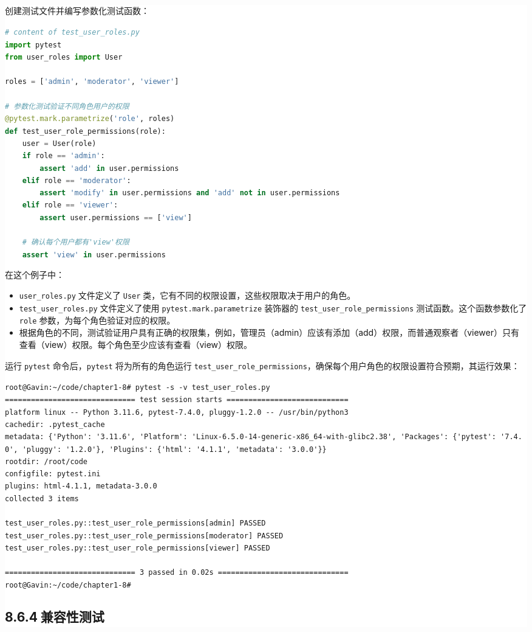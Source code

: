 创建测试文件并编写参数化测试函数：

```python
# content of test_user_roles.py
import pytest
from user_roles import User

roles = ['admin', 'moderator', 'viewer']

# 参数化测试验证不同角色用户的权限
@pytest.mark.parametrize('role', roles)
def test_user_role_permissions(role):
    user = User(role)
    if role == 'admin':
        assert 'add' in user.permissions
    elif role == 'moderator':
        assert 'modify' in user.permissions and 'add' not in user.permissions
    elif role == 'viewer':
        assert user.permissions == ['view']

    # 确认每个用户都有'view'权限
    assert 'view' in user.permissions
```

在这个例子中：

- `user_roles.py` 文件定义了 `User` 类，它有不同的权限设置，这些权限取决于用户的角色。
- `test_user_roles.py` 文件定义了使用 `pytest.mark.parametrize` 装饰器的 `test_user_role_permissions` 测试函数。这个函数参数化了 `role` 参数，为每个角色验证对应的权限。
- 根据角色的不同，测试验证用户具有正确的权限集，例如，管理员（admin）应该有添加（add）权限，而普通观察者（viewer）只有查看（view）权限。每个角色至少应该有查看（view）权限。

运行 `pytest` 命令后，`pytest` 将为所有的角色运行 `test_user_role_permissions`，确保每个用户角色的权限设置符合预期，其运行效果：

```shell
root@Gavin:~/code/chapter1-8# pytest -s -v test_user_roles.py 
============================== test session starts ============================
platform linux -- Python 3.11.6, pytest-7.4.0, pluggy-1.2.0 -- /usr/bin/python3
cachedir: .pytest_cache
metadata: {'Python': '3.11.6', 'Platform': 'Linux-6.5.0-14-generic-x86_64-with-glibc2.38', 'Packages': {'pytest': '7.4.0', 'pluggy': '1.2.0'}, 'Plugins': {'html': '4.1.1', 'metadata': '3.0.0'}}
rootdir: /root/code
configfile: pytest.ini
plugins: html-4.1.1, metadata-3.0.0
collected 3 items

test_user_roles.py::test_user_role_permissions[admin] PASSED
test_user_roles.py::test_user_role_permissions[moderator] PASSED
test_user_roles.py::test_user_role_permissions[viewer] PASSED

============================== 3 passed in 0.02s ==============================
root@Gavin:~/code/chapter1-8#
```

## 8.6.4 兼容性测试
